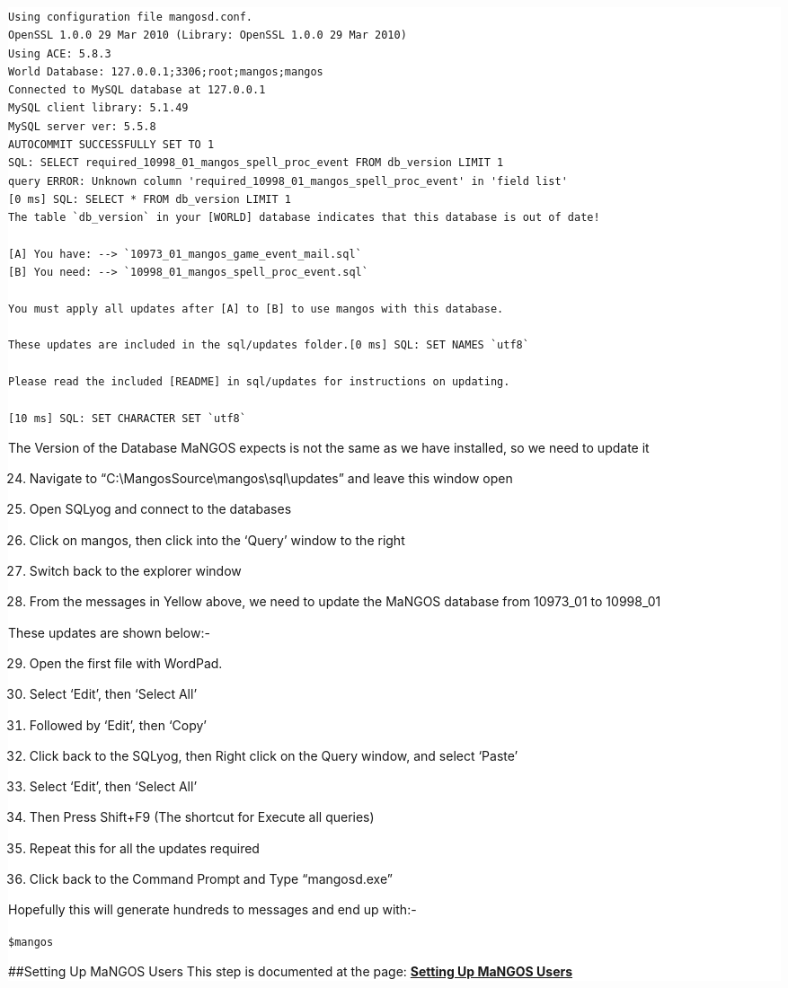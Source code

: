     Using configuration file mangosd.conf.
    OpenSSL 1.0.0 29 Mar 2010 (Library: OpenSSL 1.0.0 29 Mar 2010)
    Using ACE: 5.8.3
    World Database: 127.0.0.1;3306;root;mangos;mangos
    Connected to MySQL database at 127.0.0.1
    MySQL client library: 5.1.49
    MySQL server ver: 5.5.8
    AUTOCOMMIT SUCCESSFULLY SET TO 1
    SQL: SELECT required_10998_01_mangos_spell_proc_event FROM db_version LIMIT 1
    query ERROR: Unknown column 'required_10998_01_mangos_spell_proc_event' in 'field list'
    [0 ms] SQL: SELECT * FROM db_version LIMIT 1
    The table `db_version` in your [WORLD] database indicates that this database is out of date!

    [A] You have: --> `10973_01_mangos_game_event_mail.sql`
    [B] You need: --> `10998_01_mangos_spell_proc_event.sql`

    You must apply all updates after [A] to [B] to use mangos with this database.

    These updates are included in the sql/updates folder.[0 ms] SQL: SET NAMES `utf8`

    Please read the included [README] in sql/updates for instructions on updating.

    [10 ms] SQL: SET CHARACTER SET `utf8`

The Version of the Database MaNGOS expects is not the same as we have installed, so we need to update it

24)   Navigate to “C:\MangosSource\mangos\sql\updates” and leave this window open

25)   Open SQLyog and connect to the databases

26)   Click on mangos, then click into the ‘Query’ window to the right

27)   Switch back to the explorer window

28)   From the messages in Yellow above, we need to update the MaNGOS database from 10973_01 to 10998_01

These updates are shown below:-


29)   Open the first file with WordPad.

30)   Select ‘Edit’, then ‘Select All’

31)   Followed by ‘Edit’, then ‘Copy’

32)   Click back to the SQLyog, then Right click on the Query window, and select ‘Paste’

33)   Select ‘Edit’, then ‘Select All’

34)   Then Press Shift+F9 (The shortcut for Execute all queries)

35)   Repeat this for all the updates required

36)   Click back to the Command Prompt and Type “mangosd.exe”

Hopefully this will generate hundreds to messages and end up with:-

    $mangos

##Setting Up MaNGOS Users
This step is documented at the page: [**Setting Up MaNGOS Users**](Setting-Up-MaNGOS-Users)
